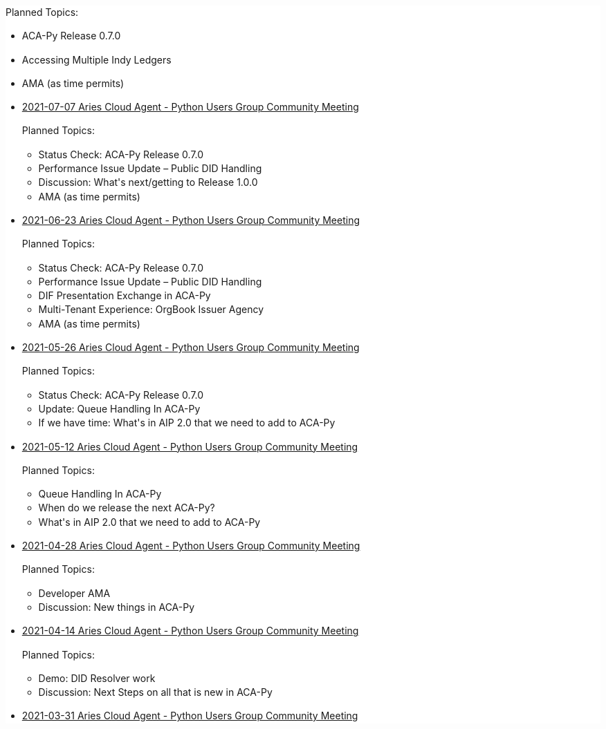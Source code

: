   Planned Topics:
  
  - ACA-Py Release 0.7.0
  - Accessing Multiple Indy Ledgers
  - AMA (as time permits)
- [2021-07-07 Aries Cloud Agent - Python Users Group Community Meeting](2021-07-07-Aries-Cloud-Agent---Python-Users-Group-Community-Meeting_18492930.html)
  
  Planned Topics:
  
  - Status Check: ACA-Py Release 0.7.0
  - Performance Issue Update – Public DID Handling
  - Discussion: What's next/getting to Release 1.0.0
  - AMA (as time permits)
- [2021-06-23 Aries Cloud Agent - Python Users Group Community Meeting](2021-06-23-Aries-Cloud-Agent---Python-Users-Group-Community-Meeting_18492792.html)
  
  Planned Topics:
  
  - Status Check: ACA-Py Release 0.7.0
  - Performance Issue Update – Public DID Handling
  - DIF Presentation Exchange in ACA-Py
  - Multi-Tenant Experience: OrgBook Issuer Agency
  - AMA (as time permits)
- [2021-05-26 Aries Cloud Agent - Python Users Group Community Meeting](2021-05-26-Aries-Cloud-Agent---Python-Users-Group-Community-Meeting_18492358.html)
  
  Planned Topics:
  
  - Status Check: ACA-Py Release 0.7.0
  - Update: Queue Handling In ACA-Py
  - If we have time: What's in AIP 2.0 that we need to add to ACA-Py
- [2021-05-12 Aries Cloud Agent - Python Users Group Community Meeting](2021-05-12-Aries-Cloud-Agent---Python-Users-Group-Community-Meeting_18492180.html)
  
  Planned Topics:
  
  - Queue Handling In ACA-Py
  - When do we release the next ACA-Py?
  - What's in AIP 2.0 that we need to add to ACA-Py
- [2021-04-28 Aries Cloud Agent - Python Users Group Community Meeting](2021-04-28-Aries-Cloud-Agent---Python-Users-Group-Community-Meeting_18491945.html)
  
  Planned Topics:
  
  - Developer AMA
  - Discussion: New things in ACA-Py
- [2021-04-14 Aries Cloud Agent - Python Users Group Community Meeting](2021-04-14-Aries-Cloud-Agent---Python-Users-Group-Community-Meeting_18491884.html)
  
  Planned Topics:
  
  - Demo: DID Resolver work
  - Discussion: Next Steps on all that is new in ACA-Py
- [2021-03-31 Aries Cloud Agent - Python Users Group Community Meeting](2021-03-31-Aries-Cloud-Agent---Python-Users-Group-Community-Meeting_18491599.html)
  